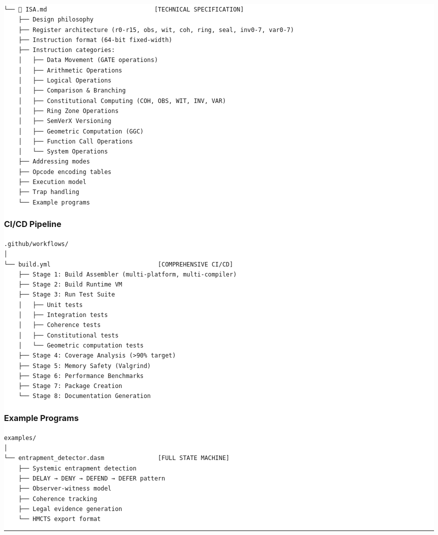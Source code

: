 ```
└── 📐 ISA.md                              [TECHNICAL SPECIFICATION]
    ├── Design philosophy
    ├── Register architecture (r0-r15, obs, wit, coh, ring, seal, inv0-7, var0-7)
    ├── Instruction format (64-bit fixed-width)
    ├── Instruction categories:
    │   ├── Data Movement (GATE operations)
    │   ├── Arithmetic Operations
    │   ├── Logical Operations
    │   ├── Comparison & Branching
    │   ├── Constitutional Computing (COH, OBS, WIT, INV, VAR)
    │   ├── Ring Zone Operations
    │   ├── SemVerX Versioning
    │   ├── Geometric Computation (GGC)
    │   ├── Function Call Operations
    │   └── System Operations
    ├── Addressing modes
    ├── Opcode encoding tables
    ├── Execution model
    ├── Trap handling
    └── Example programs
```

### **CI/CD Pipeline**

```
.github/workflows/
│
└── build.yml                              [COMPREHENSIVE CI/CD]
    ├── Stage 1: Build Assembler (multi-platform, multi-compiler)
    ├── Stage 2: Build Runtime VM
    ├── Stage 3: Run Test Suite
    │   ├── Unit tests
    │   ├── Integration tests
    │   ├── Coherence tests
    │   ├── Constitutional tests
    │   └── Geometric computation tests
    ├── Stage 4: Coverage Analysis (>90% target)
    ├── Stage 5: Memory Safety (Valgrind)
    ├── Stage 6: Performance Benchmarks
    ├── Stage 7: Package Creation
    └── Stage 8: Documentation Generation
```

### **Example Programs**

```
examples/
│
└── entrapment_detector.dasm               [FULL STATE MACHINE]
    ├── Systemic entrapment detection
    ├── DELAY → DENY → DEFEND → DEFER pattern
    ├── Observer-witness model
    ├── Coherence tracking
    ├── Legal evidence generation
    └── HMCTS export format
```

---
